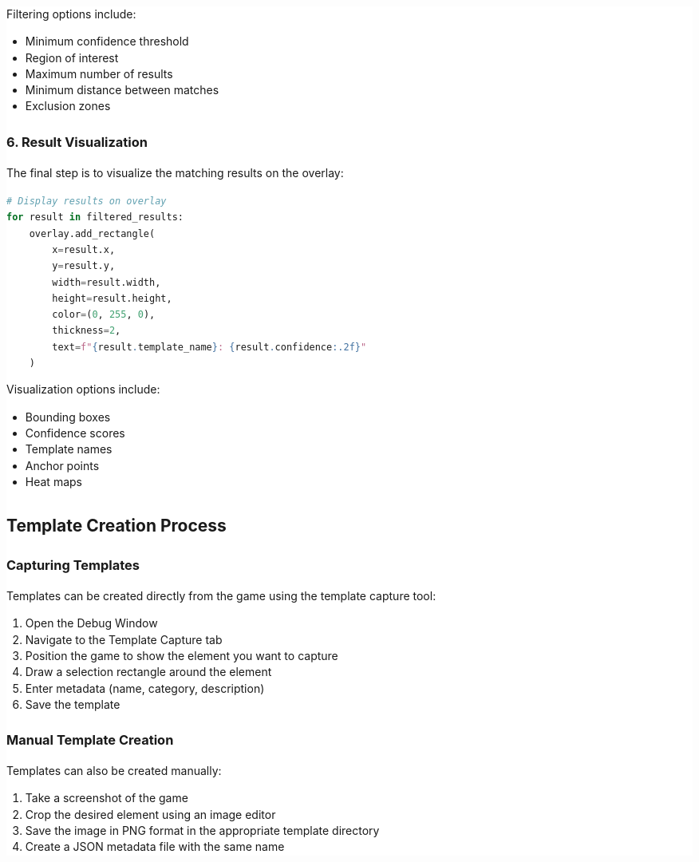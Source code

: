 Filtering options include:
- Minimum confidence threshold
- Region of interest
- Maximum number of results
- Minimum distance between matches
- Exclusion zones

### 6. Result Visualization

The final step is to visualize the matching results on the overlay:

```python
# Display results on overlay
for result in filtered_results:
    overlay.add_rectangle(
        x=result.x,
        y=result.y,
        width=result.width,
        height=result.height,
        color=(0, 255, 0),
        thickness=2,
        text=f"{result.template_name}: {result.confidence:.2f}"
    )
```

Visualization options include:
- Bounding boxes
- Confidence scores
- Template names
- Anchor points
- Heat maps

## Template Creation Process

### Capturing Templates

Templates can be created directly from the game using the template capture tool:

1. Open the Debug Window
2. Navigate to the Template Capture tab
3. Position the game to show the element you want to capture
4. Draw a selection rectangle around the element
5. Enter metadata (name, category, description)
6. Save the template

### Manual Template Creation

Templates can also be created manually:

1. Take a screenshot of the game
2. Crop the desired element using an image editor
3. Save the image in PNG format in the appropriate template directory
4. Create a JSON metadata file with the same name

